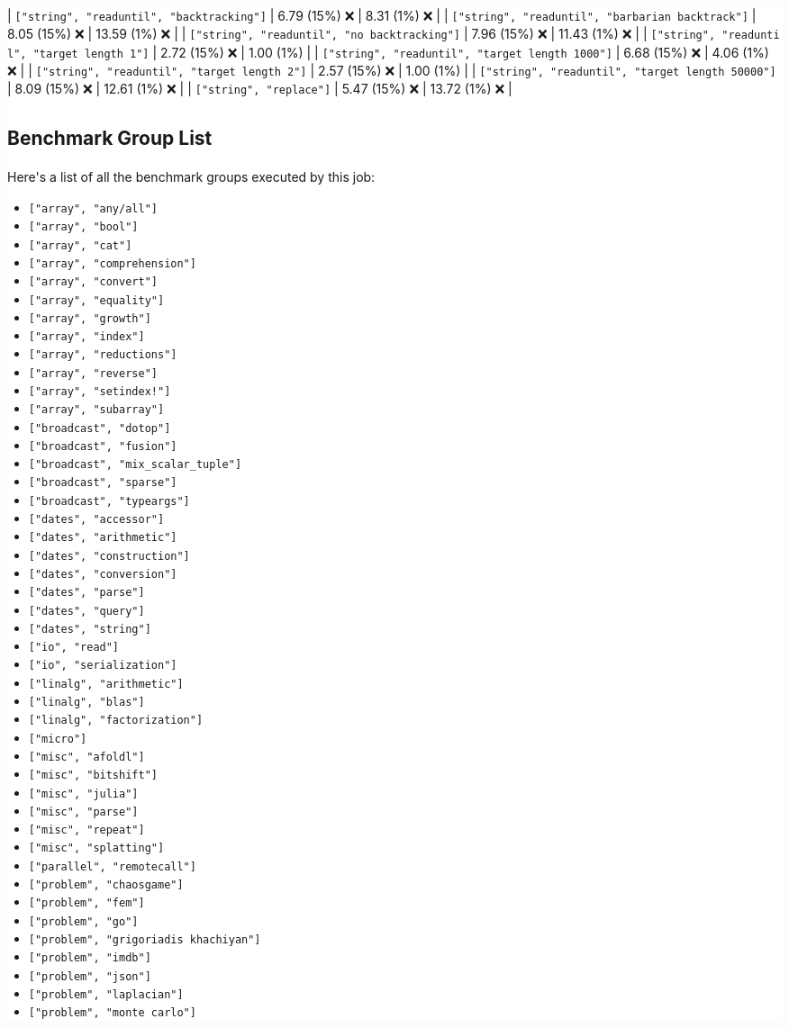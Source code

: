 | `["string", "readuntil", "backtracking"]` | 6.79 (15%) :x: | 8.31 (1%) :x: |
| `["string", "readuntil", "barbarian backtrack"]` | 8.05 (15%) :x: | 13.59 (1%) :x: |
| `["string", "readuntil", "no backtracking"]` | 7.96 (15%) :x: | 11.43 (1%) :x: |
| `["string", "readuntil", "target length 1"]` | 2.72 (15%) :x: | 1.00 (1%)  |
| `["string", "readuntil", "target length 1000"]` | 6.68 (15%) :x: | 4.06 (1%) :x: |
| `["string", "readuntil", "target length 2"]` | 2.57 (15%) :x: | 1.00 (1%)  |
| `["string", "readuntil", "target length 50000"]` | 8.09 (15%) :x: | 12.61 (1%) :x: |
| `["string", "replace"]` | 5.47 (15%) :x: | 13.72 (1%) :x: |

## Benchmark Group List

Here's a list of all the benchmark groups executed by this job:

- `["array", "any/all"]`
- `["array", "bool"]`
- `["array", "cat"]`
- `["array", "comprehension"]`
- `["array", "convert"]`
- `["array", "equality"]`
- `["array", "growth"]`
- `["array", "index"]`
- `["array", "reductions"]`
- `["array", "reverse"]`
- `["array", "setindex!"]`
- `["array", "subarray"]`
- `["broadcast", "dotop"]`
- `["broadcast", "fusion"]`
- `["broadcast", "mix_scalar_tuple"]`
- `["broadcast", "sparse"]`
- `["broadcast", "typeargs"]`
- `["dates", "accessor"]`
- `["dates", "arithmetic"]`
- `["dates", "construction"]`
- `["dates", "conversion"]`
- `["dates", "parse"]`
- `["dates", "query"]`
- `["dates", "string"]`
- `["io", "read"]`
- `["io", "serialization"]`
- `["linalg", "arithmetic"]`
- `["linalg", "blas"]`
- `["linalg", "factorization"]`
- `["micro"]`
- `["misc", "afoldl"]`
- `["misc", "bitshift"]`
- `["misc", "julia"]`
- `["misc", "parse"]`
- `["misc", "repeat"]`
- `["misc", "splatting"]`
- `["parallel", "remotecall"]`
- `["problem", "chaosgame"]`
- `["problem", "fem"]`
- `["problem", "go"]`
- `["problem", "grigoriadis khachiyan"]`
- `["problem", "imdb"]`
- `["problem", "json"]`
- `["problem", "laplacian"]`
- `["problem", "monte carlo"]`